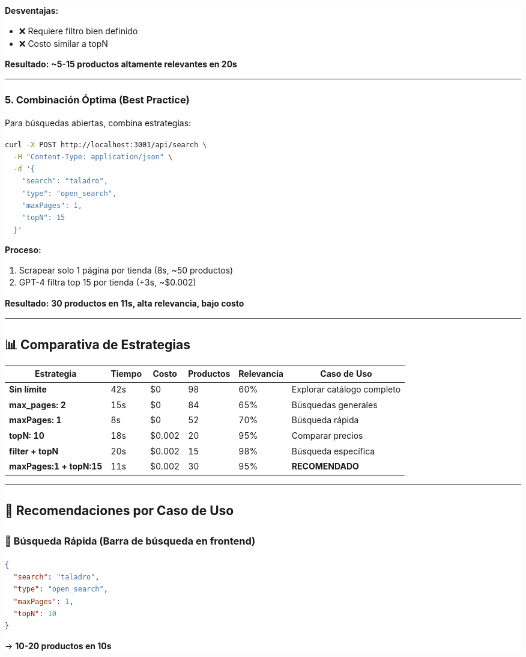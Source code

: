 **Desventajas:**
- ❌ Requiere filtro bien definido
- ❌ Costo similar a topN

**Resultado:** **~5-15 productos altamente relevantes en 20s**

---

### 5. **Combinación Óptima (Best Practice)**

Para búsquedas abiertas, combina estrategias:

```bash
curl -X POST http://localhost:3001/api/search \
  -H "Content-Type: application/json" \
  -d '{
    "search": "taladro",
    "type": "open_search",
    "maxPages": 1,
    "topN": 15
  }'
```

**Proceso:**
1. Scrapear solo 1 página por tienda (8s, ~50 productos)
2. GPT-4 filtra top 15 por tienda (+3s, ~$0.002)

**Resultado:** **30 productos en 11s, alta relevancia, bajo costo**

---

## 📊 Comparativa de Estrategias

| Estrategia | Tiempo | Costo | Productos | Relevancia | Caso de Uso |
|------------|--------|-------|-----------|------------|-------------|
| **Sin límite** | 42s | $0 | 98 | 60% | Explorar catálogo completo |
| **max_pages: 2** | 15s | $0 | 84 | 65% | Búsquedas generales |
| **maxPages: 1** | 8s | $0 | 52 | 70% | Búsqueda rápida |
| **topN: 10** | 18s | $0.002 | 20 | 95% | Comparar precios |
| **filter + topN** | 20s | $0.002 | 15 | 98% | Búsqueda específica |
| **maxPages:1 + topN:15** | 11s | $0.002 | 30 | 95% | **RECOMENDADO** |

---

## 🎨 Recomendaciones por Caso de Uso

### 🏃 Búsqueda Rápida (Barra de búsqueda en frontend)
```json
{
  "search": "taladro",
  "type": "open_search",
  "maxPages": 1,
  "topN": 10
}
```
→ **10-20 productos en 10s**
